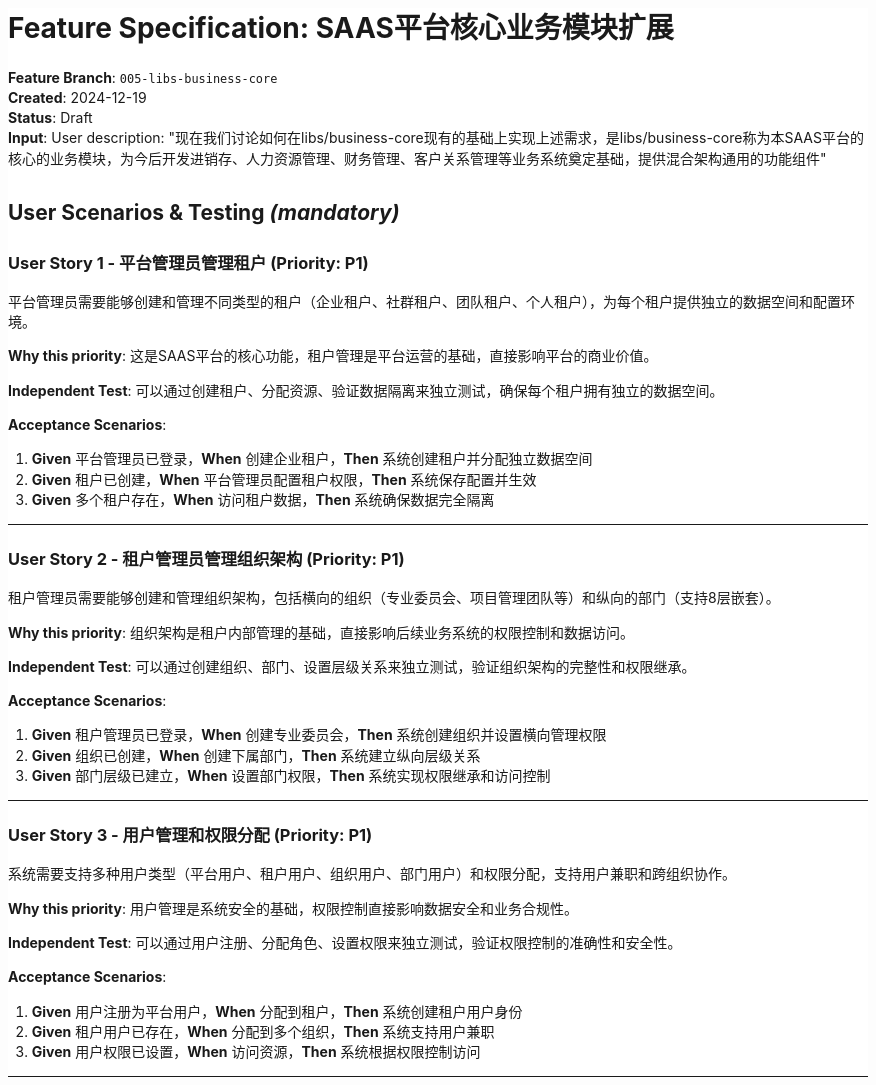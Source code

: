 # Feature Specification: SAAS平台核心业务模块扩展

**Feature Branch**: `005-libs-business-core`  
**Created**: 2024-12-19  
**Status**: Draft  
**Input**: User description: "现在我们讨论如何在libs/business-core现有的基础上实现上述需求，是libs/business-core称为本SAAS平台的核心的业务模块，为今后开发进销存、人力资源管理、财务管理、客户关系管理等业务系统奠定基础，提供混合架构通用的功能组件"



## User Scenarios & Testing _(mandatory)_

### User Story 1 - 平台管理员管理租户 (Priority: P1)

平台管理员需要能够创建和管理不同类型的租户（企业租户、社群租户、团队租户、个人租户），为每个租户提供独立的数据空间和配置环境。

**Why this priority**: 这是SAAS平台的核心功能，租户管理是平台运营的基础，直接影响平台的商业价值。

**Independent Test**: 可以通过创建租户、分配资源、验证数据隔离来独立测试，确保每个租户拥有独立的数据空间。

**Acceptance Scenarios**:

1. **Given** 平台管理员已登录，**When** 创建企业租户，**Then** 系统创建租户并分配独立数据空间
2. **Given** 租户已创建，**When** 平台管理员配置租户权限，**Then** 系统保存配置并生效
3. **Given** 多个租户存在，**When** 访问租户数据，**Then** 系统确保数据完全隔离

---

### User Story 2 - 租户管理员管理组织架构 (Priority: P1)

租户管理员需要能够创建和管理组织架构，包括横向的组织（专业委员会、项目管理团队等）和纵向的部门（支持8层嵌套）。

**Why this priority**: 组织架构是租户内部管理的基础，直接影响后续业务系统的权限控制和数据访问。

**Independent Test**: 可以通过创建组织、部门、设置层级关系来独立测试，验证组织架构的完整性和权限继承。

**Acceptance Scenarios**:

1. **Given** 租户管理员已登录，**When** 创建专业委员会，**Then** 系统创建组织并设置横向管理权限
2. **Given** 组织已创建，**When** 创建下属部门，**Then** 系统建立纵向层级关系
3. **Given** 部门层级已建立，**When** 设置部门权限，**Then** 系统实现权限继承和访问控制

---

### User Story 3 - 用户管理和权限分配 (Priority: P1)

系统需要支持多种用户类型（平台用户、租户用户、组织用户、部门用户）和权限分配，支持用户兼职和跨组织协作。

**Why this priority**: 用户管理是系统安全的基础，权限控制直接影响数据安全和业务合规性。

**Independent Test**: 可以通过用户注册、分配角色、设置权限来独立测试，验证权限控制的准确性和安全性。

**Acceptance Scenarios**:

1. **Given** 用户注册为平台用户，**When** 分配到租户，**Then** 系统创建租户用户身份
2. **Given** 租户用户已存在，**When** 分配到多个组织，**Then** 系统支持用户兼职
3. **Given** 用户权限已设置，**When** 访问资源，**Then** 系统根据权限控制访问

---